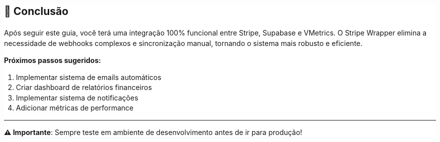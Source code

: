 ## 🎉 Conclusão

Após seguir este guia, você terá uma integração 100% funcional entre Stripe, Supabase e VMetrics. O Stripe Wrapper elimina a necessidade de webhooks complexos e sincronização manual, tornando o sistema mais robusto e eficiente.

**Próximos passos sugeridos:**
1. Implementar sistema de emails automáticos
2. Criar dashboard de relatórios financeiros
3. Implementar sistema de notificações
4. Adicionar métricas de performance

---

**⚠️ Importante**: Sempre teste em ambiente de desenvolvimento antes de ir para produção!
